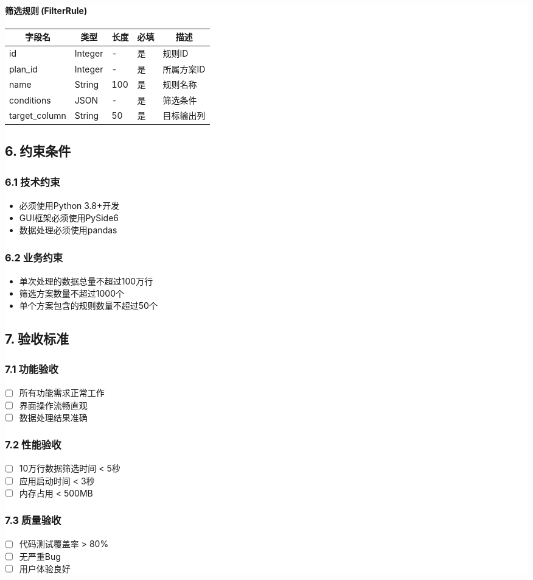 #### 筛选规则 (FilterRule)  
| 字段名 | 类型 | 长度 | 必填 | 描述 |
|--------|------|------|------|------|
| id | Integer | - | 是 | 规则ID |
| plan_id | Integer | - | 是 | 所属方案ID |
| name | String | 100 | 是 | 规则名称 |
| conditions | JSON | - | 是 | 筛选条件 |
| target_column | String | 50 | 是 | 目标输出列 |

## 6. 约束条件

### 6.1 技术约束
- 必须使用Python 3.8+开发
- GUI框架必须使用PySide6
- 数据处理必须使用pandas

### 6.2 业务约束
- 单次处理的数据总量不超过100万行
- 筛选方案数量不超过1000个
- 单个方案包含的规则数量不超过50个

## 7. 验收标准

### 7.1 功能验收
- [ ] 所有功能需求正常工作
- [ ] 界面操作流畅直观
- [ ] 数据处理结果准确

### 7.2 性能验收  
- [ ] 10万行数据筛选时间 < 5秒
- [ ] 应用启动时间 < 3秒
- [ ] 内存占用 < 500MB

### 7.3 质量验收
- [ ] 代码测试覆盖率 > 80%
- [ ] 无严重Bug
- [ ] 用户体验良好 